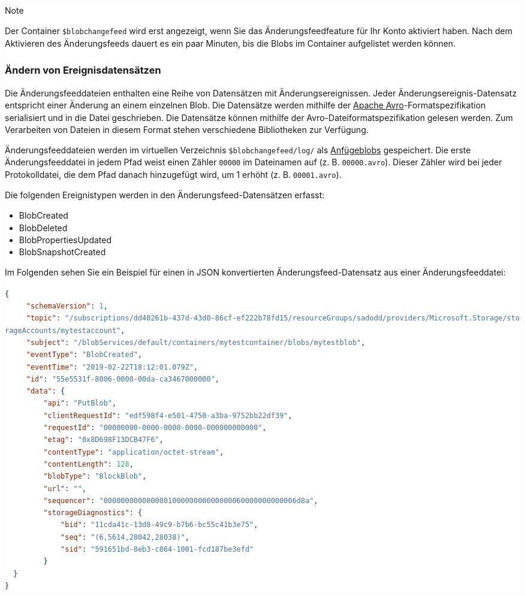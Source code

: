 > [!NOTE]
> Der Container `$blobchangefeed` wird erst angezeigt, wenn Sie das Änderungsfeedfeature für Ihr Konto aktiviert haben. Nach dem Aktivieren des Änderungsfeeds dauert es ein paar Minuten, bis die Blobs im Container aufgelistet werden können. 

<a id="log-files"></a>

### <a name="change-event-records"></a>Ändern von Ereignisdatensätzen

Die Änderungsfeeddateien enthalten eine Reihe von Datensätzen mit Änderungsereignissen. Jeder Änderungsereignis-Datensatz entspricht einer Änderung an einem einzelnen Blob. Die Datensätze werden mithilfe der [Apache Avro](https://avro.apache.org/docs/1.8.2/spec.html)-Formatspezifikation serialisiert und in die Datei geschrieben. Die Datensätze können mithilfe der Avro-Dateiformatspezifikation gelesen werden. Zum Verarbeiten von Dateien in diesem Format stehen verschiedene Bibliotheken zur Verfügung.

Änderungsfeeddateien werden im virtuellen Verzeichnis `$blobchangefeed/log/` als [Anfügeblobs](/rest/api/storageservices/understanding-block-blobs--append-blobs--and-page-blobs#about-append-blobs) gespeichert. Die erste Änderungsfeeddatei in jedem Pfad weist einen Zähler `00000` im Dateinamen auf (z. B. `00000.avro`). Dieser Zähler wird bei jeder Protokolldatei, die dem Pfad danach hinzugefügt wird, um 1 erhöht (z. B. `00001.avro`).

Die folgenden Ereignistypen werden in den Änderungsfeed-Datensätzen erfasst:
- BlobCreated
- BlobDeleted
- BlobPropertiesUpdated
- BlobSnapshotCreated

Im Folgenden sehen Sie ein Beispiel für einen in JSON konvertierten Änderungsfeed-Datensatz aus einer Änderungsfeeddatei:

```json
{
     "schemaVersion": 1,
     "topic": "/subscriptions/dd40261b-437d-43d0-86cf-ef222b78fd15/resourceGroups/sadodd/providers/Microsoft.Storage/storageAccounts/mytestaccount",
     "subject": "/blobServices/default/containers/mytestcontainer/blobs/mytestblob",
     "eventType": "BlobCreated",
     "eventTime": "2019-02-22T18:12:01.079Z",
     "id": "55e5531f-8006-0000-00da-ca3467000000",
     "data": {
         "api": "PutBlob",
         "clientRequestId": "edf598f4-e501-4750-a3ba-9752bb22df39",
         "requestId": "00000000-0000-0000-0000-000000000000",
         "etag": "0x8D698F13DCB47F6",
         "contentType": "application/octet-stream",
         "contentLength": 128,
         "blobType": "BlockBlob",
         "url": "",
         "sequencer": "000000000000000100000000000000060000000000006d8a",
         "storageDiagnostics": {
             "bid": "11cda41c-13d8-49c9-b7b6-bc55c41b3e75",
             "seq": "(6,5614,28042,28038)",
             "sid": "591651bd-8eb3-c864-1001-fcd187be3efd"
         }
  }
}
```
